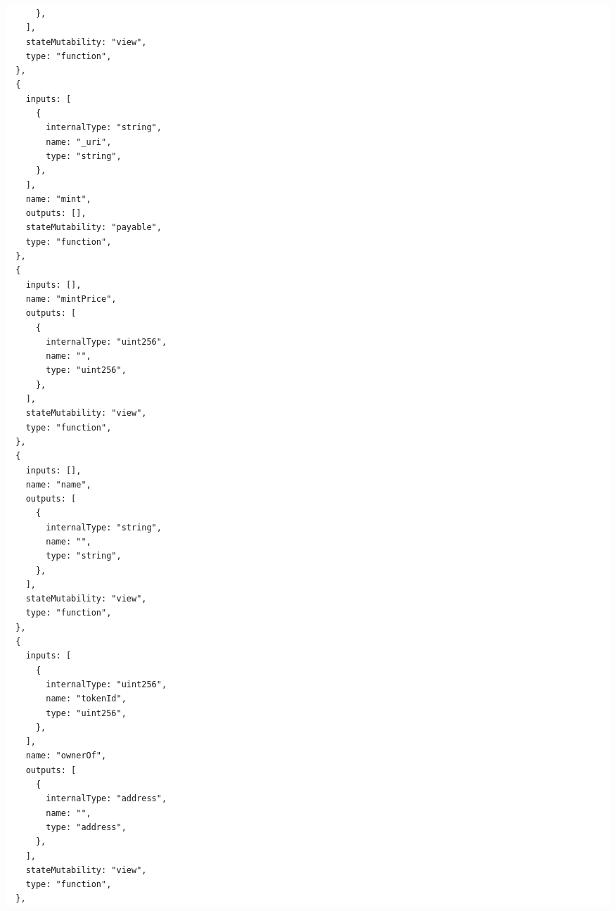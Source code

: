 ```
      },
    ],
    stateMutability: "view",
    type: "function",
  },
  {
    inputs: [
      {
        internalType: "string",
        name: "_uri",
        type: "string",
      },
    ],
    name: "mint",
    outputs: [],
    stateMutability: "payable",
    type: "function",
  },
  {
    inputs: [],
    name: "mintPrice",
    outputs: [
      {
        internalType: "uint256",
        name: "",
        type: "uint256",
      },
    ],
    stateMutability: "view",
    type: "function",
  },
  {
    inputs: [],
    name: "name",
    outputs: [
      {
        internalType: "string",
        name: "",
        type: "string",
      },
    ],
    stateMutability: "view",
    type: "function",
  },
  {
    inputs: [
      {
        internalType: "uint256",
        name: "tokenId",
        type: "uint256",
      },
    ],
    name: "ownerOf",
    outputs: [
      {
        internalType: "address",
        name: "",
        type: "address",
      },
    ],
    stateMutability: "view",
    type: "function",
  },
```